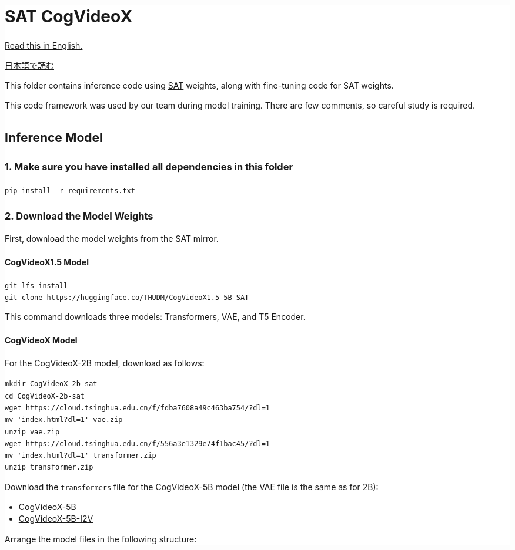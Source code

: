 # SAT CogVideoX

[Read this in English.](./README_zh.md)

[日本語で読む](./README_ja.md)

This folder contains inference code using [SAT](https://github.com/THUDM/SwissArmyTransformer) weights, along with fine-tuning code for SAT weights. 

This code framework was used by our team during model training. There are few comments, so careful study is required.

## Inference Model

### 1. Make sure you have installed all dependencies in this folder

```
pip install -r requirements.txt
```

### 2. Download the Model Weights

First, download the model weights from the SAT mirror.

#### CogVideoX1.5 Model

```
git lfs install
git clone https://huggingface.co/THUDM/CogVideoX1.5-5B-SAT
```

This command downloads three models: Transformers, VAE, and T5 Encoder.

#### CogVideoX Model

For the CogVideoX-2B model, download as follows:

```
mkdir CogVideoX-2b-sat
cd CogVideoX-2b-sat
wget https://cloud.tsinghua.edu.cn/f/fdba7608a49c463ba754/?dl=1
mv 'index.html?dl=1' vae.zip
unzip vae.zip
wget https://cloud.tsinghua.edu.cn/f/556a3e1329e74f1bac45/?dl=1
mv 'index.html?dl=1' transformer.zip
unzip transformer.zip
```

Download the `transformers` file for the CogVideoX-5B model (the VAE file is the same as for 2B):

+ [CogVideoX-5B](https://cloud.tsinghua.edu.cn/d/fcef5b3904294a6885e5/?p=%2F&mode=list)
+ [CogVideoX-5B-I2V](https://cloud.tsinghua.edu.cn/d/5cc62a2d6e7d45c0a2f6/?p=%2F1&mode=list)

Arrange the model files in the following structure:

